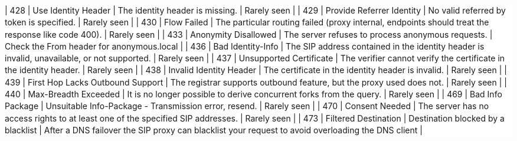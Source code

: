 | 428  | Use Identity Header              | The identity header is missing.                                                                                       | Rarely seen                                                                                                                                                                                                                                                                                                                   |
| 429  | Provide Referrer Identity        | No valid referred by token is specified.                                                                              | Rarely seen                                                                                                                                                                                                                                                                                                                   |
| 430  | Flow Failed                      | The particular routing failed (proxy internal, endpoints should treat the response like code 400).                    | Rarely seen                                                                                                                                                                                                                                                                                                                   |
| 433  | Anonymity Disallowed             | The server refuses to process anonymous requests.                                                                     | Check the From header for anonymous.local                                                                                                                                                                                                                                                                                     |
| 436  | Bad Identity-Info                | The SIP address contained in the identity header is invalid, unavailable, or not supported.                           | Rarely seen                                                                                                                                                                                                                                                                                                                   |
| 437  | Unsupported Certificate          | The verifier cannot verify the certificate in the identity header.                                                    | Rarely seen                                                                                                                                                                                                                                                                                                                   |
| 438  | Invalid Identity Header          | The certificate in the identity header is invalid.                                                                    | Rarely seen                                                                                                                                                                                                                                                                                                                   |
| 439  | First Hop Lacks Outbound Support | The registrar supports outbound feature, but the proxy used does not.                                                 | Rarely seen                                                                                                                                                                                                                                                                                                                   |
| 440  | Max-Breadth Exceeded             | It is no longer possible to derive concurrent forks from the query.                                                   | Rarely seen                                                                                                                                                                                                                                                                                                                   |
| 469  | Bad Info Package                 | Unsuitable Info-Package - Transmission error, resend.                                                                 | Rarely seen                                                                                                                                                                                                                                                                                                                   |
| 470  | Consent Needed                   | The server has no access rights to at least one of the specified SIP addresses.                                       | Rarely seen                                                                                                                                                                                                                                                                                                                   |
| 473  | Filtered Destination             | Destination blocked by a blacklist                                                                                    | After a DNS failover the SIP proxy can blacklist your request to avoid overloading the DNS client                                                                                                                                                                                                                             |